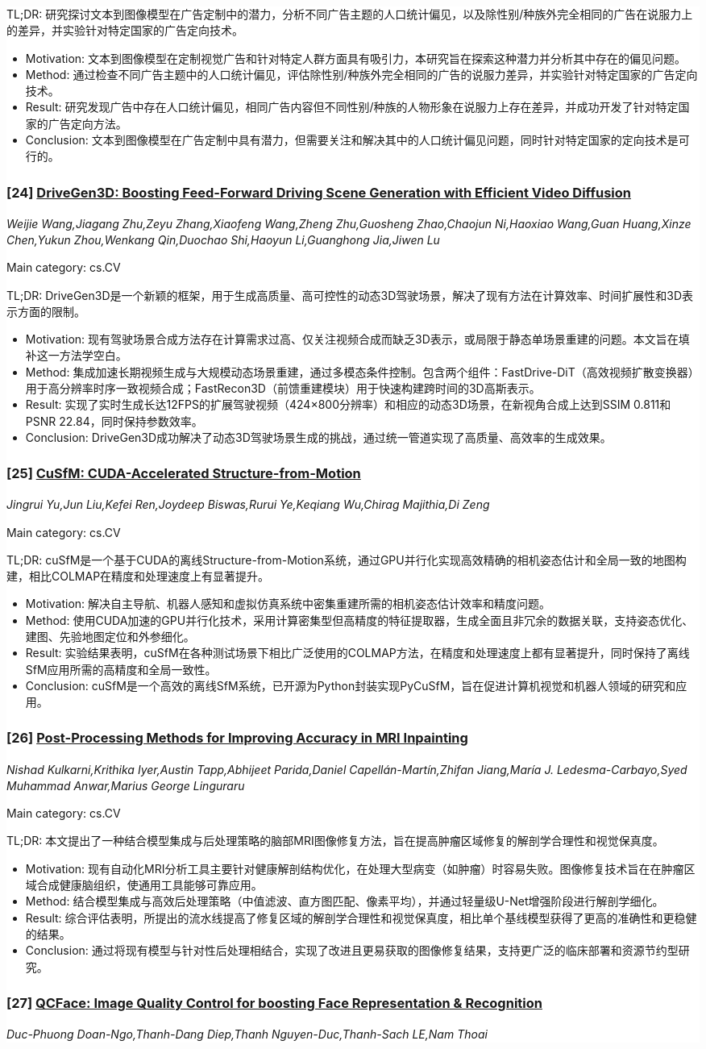 TL;DR: 研究探讨文本到图像模型在广告定制中的潜力，分析不同广告主题的人口统计偏见，以及除性别/种族外完全相同的广告在说服力上的差异，并实验针对特定国家的广告定向技术。

- Motivation: 文本到图像模型在定制视觉广告和针对特定人群方面具有吸引力，本研究旨在探索这种潜力并分析其中存在的偏见问题。
- Method: 通过检查不同广告主题中的人口统计偏见，评估除性别/种族外完全相同的广告的说服力差异，并实验针对特定国家的广告定向技术。
- Result: 研究发现广告中存在人口统计偏见，相同广告内容但不同性别/种族的人物形象在说服力上存在差异，并成功开发了针对特定国家的广告定向方法。
- Conclusion: 文本到图像模型在广告定制中具有潜力，但需要关注和解决其中的人口统计偏见问题，同时针对特定国家的定向技术是可行的。


### [24] [DriveGen3D: Boosting Feed-Forward Driving Scene Generation with Efficient Video Diffusion](https://arxiv.org/abs/2510.15264)
*Weijie Wang,Jiagang Zhu,Zeyu Zhang,Xiaofeng Wang,Zheng Zhu,Guosheng Zhao,Chaojun Ni,Haoxiao Wang,Guan Huang,Xinze Chen,Yukun Zhou,Wenkang Qin,Duochao Shi,Haoyun Li,Guanghong Jia,Jiwen Lu*

Main category: cs.CV

TL;DR: DriveGen3D是一个新颖的框架，用于生成高质量、高可控性的动态3D驾驶场景，解决了现有方法在计算效率、时间扩展性和3D表示方面的限制。

- Motivation: 现有驾驶场景合成方法存在计算需求过高、仅关注视频合成而缺乏3D表示，或局限于静态单场景重建的问题。本文旨在填补这一方法学空白。
- Method: 集成加速长期视频生成与大规模动态场景重建，通过多模态条件控制。包含两个组件：FastDrive-DiT（高效视频扩散变换器）用于高分辨率时序一致视频合成；FastRecon3D（前馈重建模块）用于快速构建跨时间的3D高斯表示。
- Result: 实现了实时生成长达12FPS的扩展驾驶视频（424×800分辨率）和相应的动态3D场景，在新视角合成上达到SSIM 0.811和PSNR 22.84，同时保持参数效率。
- Conclusion: DriveGen3D成功解决了动态3D驾驶场景生成的挑战，通过统一管道实现了高质量、高效率的生成效果。


### [25] [CuSfM: CUDA-Accelerated Structure-from-Motion](https://arxiv.org/abs/2510.15271)
*Jingrui Yu,Jun Liu,Kefei Ren,Joydeep Biswas,Rurui Ye,Keqiang Wu,Chirag Majithia,Di Zeng*

Main category: cs.CV

TL;DR: cuSfM是一个基于CUDA的离线Structure-from-Motion系统，通过GPU并行化实现高效精确的相机姿态估计和全局一致的地图构建，相比COLMAP在精度和处理速度上有显著提升。

- Motivation: 解决自主导航、机器人感知和虚拟仿真系统中密集重建所需的相机姿态估计效率和精度问题。
- Method: 使用CUDA加速的GPU并行化技术，采用计算密集型但高精度的特征提取器，生成全面且非冗余的数据关联，支持姿态优化、建图、先验地图定位和外参细化。
- Result: 实验结果表明，cuSfM在各种测试场景下相比广泛使用的COLMAP方法，在精度和处理速度上都有显著提升，同时保持了离线SfM应用所需的高精度和全局一致性。
- Conclusion: cuSfM是一个高效的离线SfM系统，已开源为Python封装实现PyCuSfM，旨在促进计算机视觉和机器人领域的研究和应用。


### [26] [Post-Processing Methods for Improving Accuracy in MRI Inpainting](https://arxiv.org/abs/2510.15282)
*Nishad Kulkarni,Krithika Iyer,Austin Tapp,Abhijeet Parida,Daniel Capellán-Martín,Zhifan Jiang,María J. Ledesma-Carbayo,Syed Muhammad Anwar,Marius George Linguraru*

Main category: cs.CV

TL;DR: 本文提出了一种结合模型集成与后处理策略的脑部MRI图像修复方法，旨在提高肿瘤区域修复的解剖学合理性和视觉保真度。

- Motivation: 现有自动化MRI分析工具主要针对健康解剖结构优化，在处理大型病变（如肿瘤）时容易失败。图像修复技术旨在在肿瘤区域合成健康脑组织，使通用工具能够可靠应用。
- Method: 结合模型集成与高效后处理策略（中值滤波、直方图匹配、像素平均），并通过轻量级U-Net增强阶段进行解剖学细化。
- Result: 综合评估表明，所提出的流水线提高了修复区域的解剖学合理性和视觉保真度，相比单个基线模型获得了更高的准确性和更稳健的结果。
- Conclusion: 通过将现有模型与针对性后处理相结合，实现了改进且更易获取的图像修复结果，支持更广泛的临床部署和资源节约型研究。


### [27] [QCFace: Image Quality Control for boosting Face Representation & Recognition](https://arxiv.org/abs/2510.15289)
*Duc-Phuong Doan-Ngo,Thanh-Dang Diep,Thanh Nguyen-Duc,Thanh-Sach LE,Nam Thoai*
